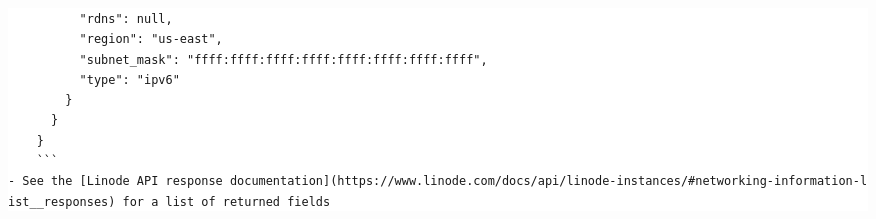               "rdns": null,
              "region": "us-east",
              "subnet_mask": "ffff:ffff:ffff:ffff:ffff:ffff:ffff:ffff",
              "type": "ipv6"
            }
          }
        }
        ```
    - See the [Linode API response documentation](https://www.linode.com/docs/api/linode-instances/#networking-information-list__responses) for a list of returned fields


